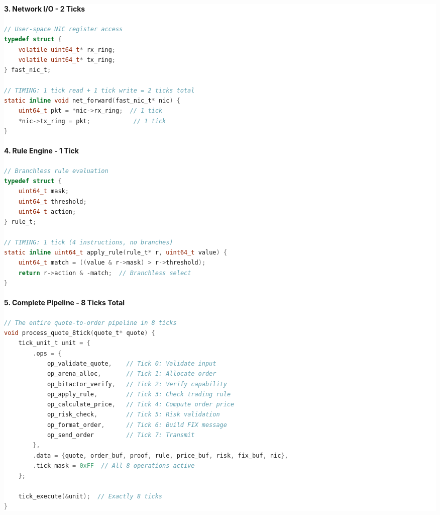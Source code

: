 #### 3. Network I/O - 2 Ticks
```c
// User-space NIC register access
typedef struct {
    volatile uint64_t* rx_ring;
    volatile uint64_t* tx_ring;
} fast_nic_t;

// TIMING: 1 tick read + 1 tick write = 2 ticks total
static inline void net_forward(fast_nic_t* nic) {
    uint64_t pkt = *nic->rx_ring;  // 1 tick
    *nic->tx_ring = pkt;            // 1 tick
}
```

#### 4. Rule Engine - 1 Tick
```c
// Branchless rule evaluation
typedef struct {
    uint64_t mask;
    uint64_t threshold;
    uint64_t action;
} rule_t;

// TIMING: 1 tick (4 instructions, no branches)
static inline uint64_t apply_rule(rule_t* r, uint64_t value) {
    uint64_t match = ((value & r->mask) > r->threshold);
    return r->action & -match;  // Branchless select
}
```

#### 5. Complete Pipeline - 8 Ticks Total
```c
// The entire quote-to-order pipeline in 8 ticks
void process_quote_8tick(quote_t* quote) {
    tick_unit_t unit = {
        .ops = {
            op_validate_quote,    // Tick 0: Validate input
            op_arena_alloc,       // Tick 1: Allocate order
            op_bitactor_verify,   // Tick 2: Verify capability
            op_apply_rule,        // Tick 3: Check trading rule
            op_calculate_price,   // Tick 4: Compute order price
            op_risk_check,        // Tick 5: Risk validation
            op_format_order,      // Tick 6: Build FIX message
            op_send_order         // Tick 7: Transmit
        },
        .data = {quote, order_buf, proof, rule, price_buf, risk, fix_buf, nic},
        .tick_mask = 0xFF  // All 8 operations active
    };
    
    tick_execute(&unit);  // Exactly 8 ticks
}
```

